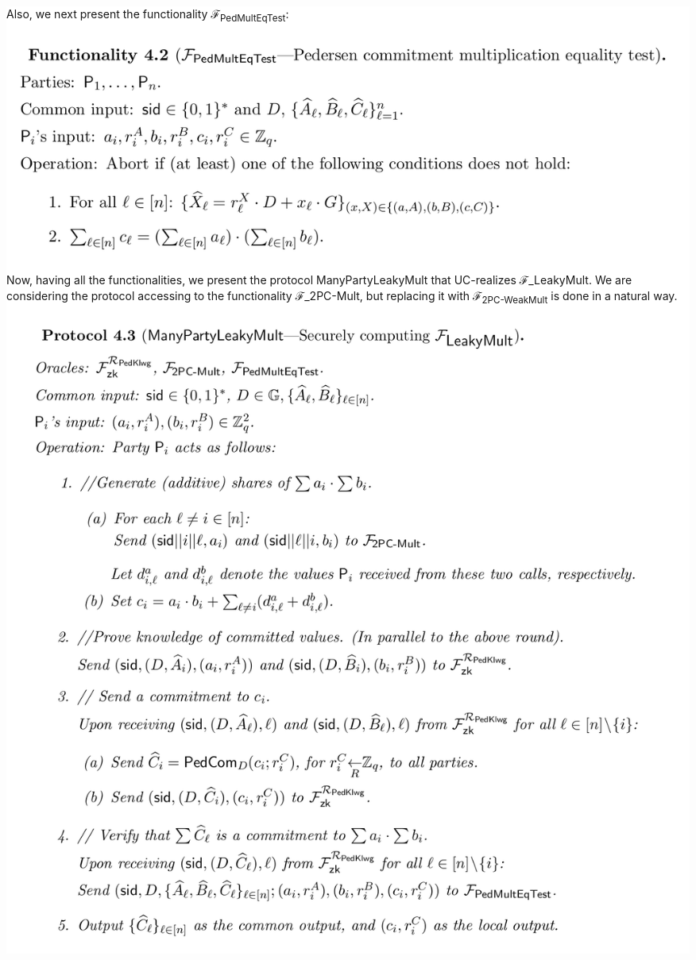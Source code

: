 Also, we next present the functionality $\mathcal{F}_\textsf{PedMultEqTest}$:

![PedMultEqTest Functionality](PedMutEqTest2.png)

Now, having all the functionalities, we present the protocol $\textsf{ManyPartyLeakyMult}$ that UC-realizes $\mathcal{F}\_\textsf{LeakyMult}$. We are considering the protocol accessing to the functionality $\mathcal{F}\_\textsf{2PC-Mult}$, but replacing it with $\mathcal{F}_\textsf{2PC-WeakMult}$ is done in a natural way.

![ManyParyLeakyMult protocol](ManyPartyLeakyMult.png)
